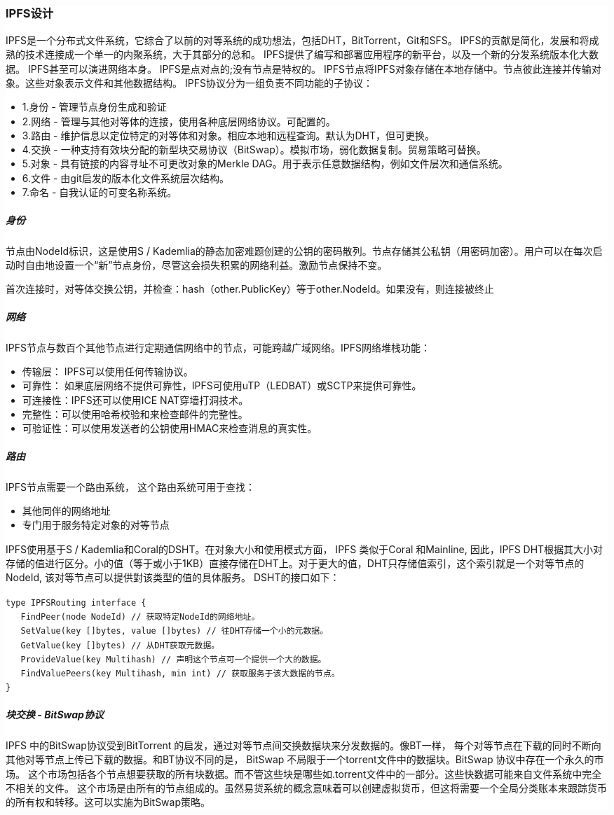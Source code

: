 ### IPFS设计

IPFS是一个分布式文件系统，它综合了以前的对等系统的成功想法，包括DHT，BitTorrent，Git和SFS。 IPFS的贡献是简化，发展和将成熟的技术连接成一个单一的内聚系统，大于其部分的总和。 IPFS提供了编写和部署应用程序的新平台，以及一个新的分发系统版本化大数据。 IPFS甚至可以演进网络本身。
IPFS是点对点的;没有节点是特权的。 IPFS节点将IPFS对象存储在本地存储中。节点彼此连接并传输对象。这些对象表示文件和其他数据结构。 IPFS协议分为一组负责不同功能的子协议：

- 1.身份 - 管理节点身份生成和验证
- 2.网络 - 管理与其他对等体的连接，使用各种底层网络协议。可配置的。
- 3.路由 - 维护信息以定位特定的对等体和对象。相应本地和远程查询。默认为DHT，但可更换。
- 4.交换 - 一种支持有效块分配的新型块交易协议（BitSwap）。模拟市场，弱化数据复制。贸易策略可替换。
- 5.对象 - 具有链接的内容寻址不可更改对象的Merkle DAG。用于表示任意数据结构，例如文件层次和通信系统。
- 6.文件 - 由git启发的版本化文件系统层次结构。
- 7.命名 - 自我认证的可变名称系统。

##### 身份

节点由NodeId标识，这是使用S / Kademlia的静态加密难题创建的公钥的密码散列。节点存储其公私钥（用密码加密）。用户可以在每次启动时自由地设置一个“新”节点身份，尽管这会损失积累的网络利益。激励节点保持不变。

首次连接时，对等体交换公钥，并检查：hash（other.PublicKey）等于other.NodeId。如果没有，则连接被终止

##### 网络

IPFS节点与数百个其他节点进行定期通信网络中的节点，可能跨越广域网络。IPFS网络堆栈功能：

- 传输层： IPFS可以使用任何传输协议。
- 可靠性： 如果底层网络不提供可靠性，IPFS可使用uTP（LEDBAT）或SCTP来提供​​可靠性。
- 可连接性：IPFS还可以使用ICE NAT穿墙打洞技术。
- 完整性：可以使用哈希校验和来检查邮件的完整性。
- 可验证性：可以使用发送者的公钥使用HMAC来检查消息的真实性。

##### 路由

IPFS节点需要一个路由系统， 这个路由系统可用于查找：

- 其他同伴的网络地址
- 专门用于服务特定对象的对等节点

IPFS使用基于S / Kademlia和Coral的DSHT。在对象大小和使用模式方面， IPFS 类似于Coral 和Mainline, 因此，IPFS DHT根据其大小对存储的值进行区分。小的值（等于或小于1KB）直接存储在DHT上。对于更大的值，DHT只存储值索引，这个索引就是一个对等节点的NodeId, 该对等节点可以提供對该类型的值的具体服务。
DSHT的接口如下：

	type IPFSRouting interface {
	   FindPeer(node NodeId) // 获取特定NodeId的网络地址。
	   SetValue(key []bytes, value []bytes) // 往DHT存储一个小的元数据。
	   GetValue(key []bytes) // 从DHT获取元数据。
	   ProvideValue(key Multihash) // 声明这个节点可一个提供一个大的数据。
	   FindValuePeers(key Multihash, min int) // 获取服务于该大数据的节点。
	}

##### 块交换 - BitSwap协议

IPFS 中的BitSwap协议受到BitTorrent 的启发，通过对等节点间交换数据块来分发数据的。像BT一样， 每个对等节点在下载的同时不断向其他对等节点上传已下载的数据。和BT协议不同的是， BitSwap 不局限于一个torrent文件中的数据块。BitSwap 协议中存在一个永久的市场。 这个市场包括各个节点想要获取的所有块数据。而不管这些块是哪些如.torrent文件中的一部分。这些快数据可能来自文件系统中完全不相关的文件。 这个市场是由所有的节点组成的。虽然易货系统的概念意味着可以创建虚拟货币，但这将需要一个全局分类账本来跟踪货币的所有权和转移。这可以实施为BitSwap策略。
